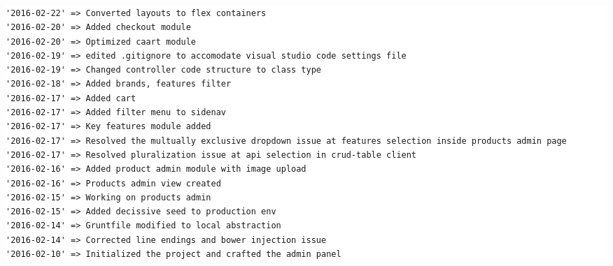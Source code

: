 ```
'2016-02-22' => Converted layouts to flex containers
'2016-02-20' => Added checkout module
'2016-02-20' => Optimized caart module
'2016-02-19' => edited .gitignore to accomodate visual studio code settings file
'2016-02-19' => Changed controller code structure to class type
'2016-02-18' => Added brands, features filter
'2016-02-17' => Added cart
'2016-02-17' => Added filter menu to sidenav
'2016-02-17' => Key features module added
'2016-02-17' => Resolved the multually exclusive dropdown issue at features selection inside products admin page
'2016-02-17' => Resolved pluralization issue at api selection in crud-table client
'2016-02-16' => Added product admin module with image upload
'2016-02-16' => Products admin view created
'2016-02-15' => Working on products admin
'2016-02-15' => Added decissive seed to production env
'2016-02-14' => Gruntfile modified to local abstraction
'2016-02-14' => Corrected line endings and bower injection issue
'2016-02-10' => Initialized the project and crafted the admin panel
```